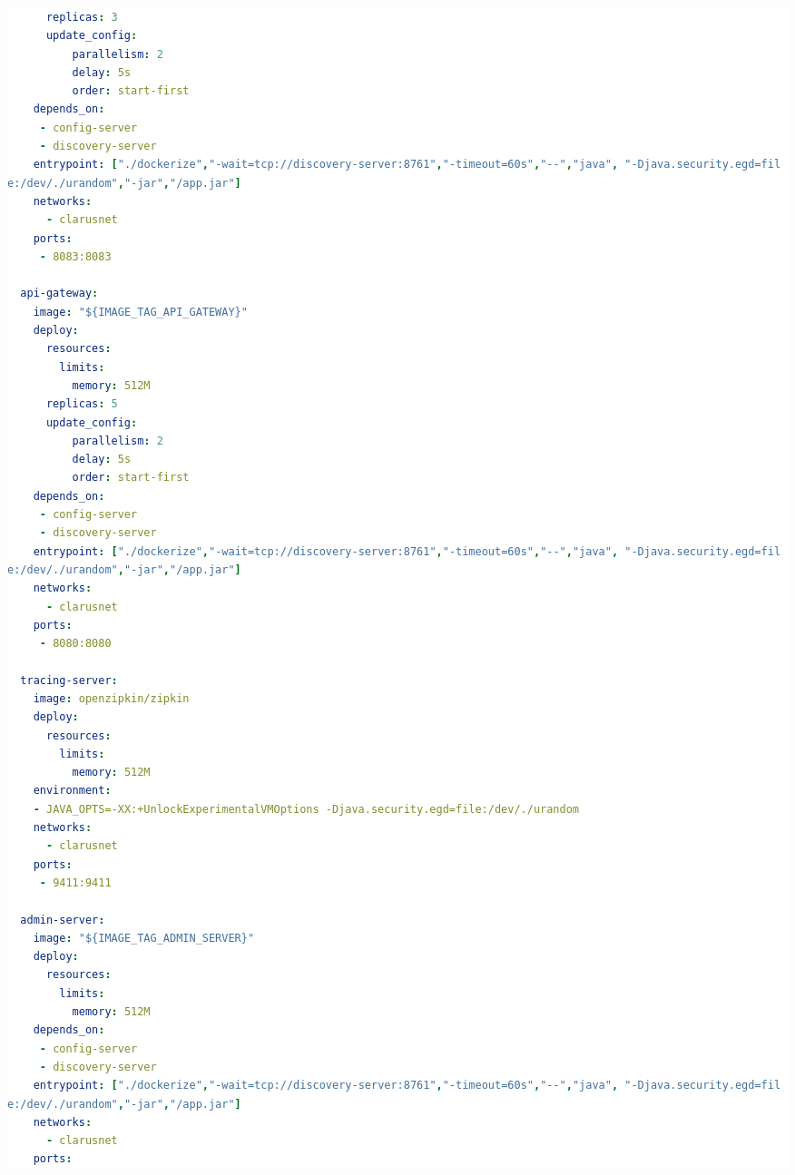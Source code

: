 ```yaml
      replicas: 3
      update_config:
          parallelism: 2
          delay: 5s
          order: start-first
    depends_on:
     - config-server
     - discovery-server
    entrypoint: ["./dockerize","-wait=tcp://discovery-server:8761","-timeout=60s","--","java", "-Djava.security.egd=file:/dev/./urandom","-jar","/app.jar"]
    networks:
      - clarusnet
    ports:
     - 8083:8083

  api-gateway:
    image: "${IMAGE_TAG_API_GATEWAY}"
    deploy:
      resources:
        limits:
          memory: 512M
      replicas: 5
      update_config:
          parallelism: 2
          delay: 5s
          order: start-first
    depends_on:
     - config-server
     - discovery-server
    entrypoint: ["./dockerize","-wait=tcp://discovery-server:8761","-timeout=60s","--","java", "-Djava.security.egd=file:/dev/./urandom","-jar","/app.jar"]
    networks:
      - clarusnet
    ports:
     - 8080:8080

  tracing-server:
    image: openzipkin/zipkin
    deploy:
      resources:
        limits:
          memory: 512M
    environment:
    - JAVA_OPTS=-XX:+UnlockExperimentalVMOptions -Djava.security.egd=file:/dev/./urandom
    networks:
      - clarusnet
    ports:
     - 9411:9411

  admin-server:
    image: "${IMAGE_TAG_ADMIN_SERVER}"
    deploy:
      resources:
        limits:
          memory: 512M
    depends_on:
     - config-server
     - discovery-server
    entrypoint: ["./dockerize","-wait=tcp://discovery-server:8761","-timeout=60s","--","java", "-Djava.security.egd=file:/dev/./urandom","-jar","/app.jar"]
    networks:
      - clarusnet
    ports:
```